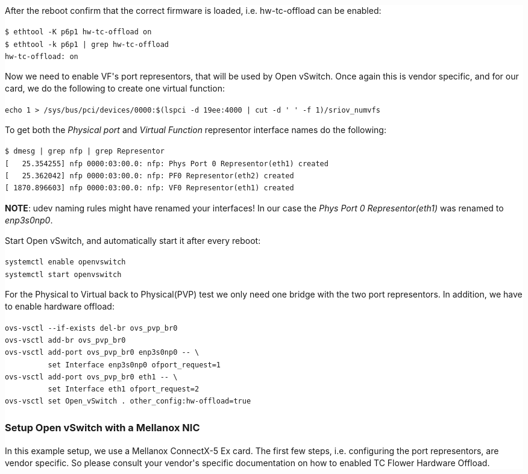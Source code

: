 After the reboot confirm that the correct firmware is loaded, i.e.
hw-tc-offload can be enabled:

```
$ ethtool -K p6p1 hw-tc-offload on
$ ethtool -k p6p1 | grep hw-tc-offload
hw-tc-offload: on
```


Now we need to enable VF's port representors, that will be used by Open vSwitch.
Once again this is vendor specific, and for our card, we do the following to
create one virtual function:

```
echo 1 > /sys/bus/pci/devices/0000:$(lspci -d 19ee:4000 | cut -d ' ' -f 1)/sriov_numvfs
```

To get both the _Physical port_ and _Virtual Function_ representor interface
names do the following:

```
$ dmesg | grep nfp | grep Representor
[   25.354255] nfp 0000:03:00.0: nfp: Phys Port 0 Representor(eth1) created
[   25.362042] nfp 0000:03:00.0: nfp: PF0 Representor(eth2) created
[ 1870.896603] nfp 0000:03:00.0: nfp: VF0 Representor(eth1) created
```

__NOTE__: udev naming rules might have renamed your interfaces! In our case
the _Phys Port 0 Representor(eth1)_ was renamed to _enp3s0np0_.


Start Open vSwitch, and automatically start it after every reboot:

```
systemctl enable openvswitch
systemctl start openvswitch
```

For the Physical to Virtual back to Physical(PVP) test we only need one bridge
with the two port representors. In addition, we have to enable hardware offload:


```
ovs-vsctl --if-exists del-br ovs_pvp_br0
ovs-vsctl add-br ovs_pvp_br0
ovs-vsctl add-port ovs_pvp_br0 enp3s0np0 -- \
          set Interface enp3s0np0 ofport_request=1
ovs-vsctl add-port ovs_pvp_br0 eth1 -- \
          set Interface eth1 ofport_request=2
ovs-vsctl set Open_vSwitch . other_config:hw-offload=true
```

### Setup Open vSwitch with a Mellanox NIC

In this example setup, we use a Mellanox ConnectX-5 Ex card. The first few
steps, i.e. configuring the port representors, are vendor specific. So please
consult your vendor's specific documentation on how to enabled TC Flower
Hardware Offload.
